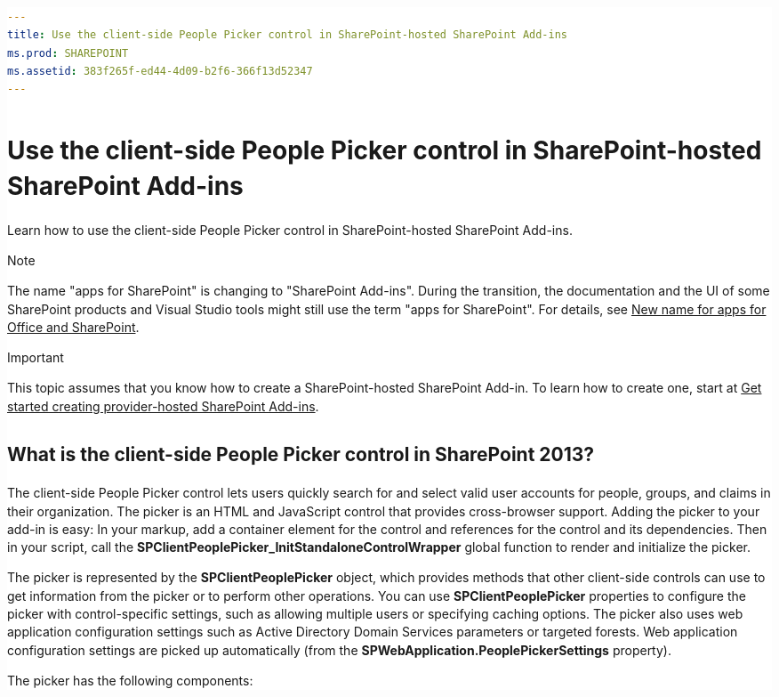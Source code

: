 ```yaml
---
title: Use the client-side People Picker control in SharePoint-hosted SharePoint Add-ins
ms.prod: SHAREPOINT
ms.assetid: 383f265f-ed44-4d09-b2f6-366f13d52347
---
```



# Use the client-side People Picker control in SharePoint-hosted SharePoint Add-ins
Learn how to use the client-side People Picker control in SharePoint-hosted SharePoint Add-ins.
> [!NOTE]
> The name "apps for SharePoint" is changing to "SharePoint Add-ins". During the transition, the documentation and the UI of some SharePoint products and Visual Studio tools might still use the term "apps for SharePoint". For details, see  [New name for apps for Office and SharePoint](new-name-for-apps-for-sharepoint.md#bk_newname). 
  
    
    


> [!IMPORTANT]
> This topic assumes that you know how to create a SharePoint-hosted SharePoint Add-in. To learn how to create one, start at  [Get started creating provider-hosted SharePoint Add-ins](get-started-creating-provider-hosted-sharepoint-add-ins.md). 
  
    
    


## What is the client-side People Picker control in SharePoint 2013?
<a name="bk_whatIs"> </a>

The client-side People Picker control lets users quickly search for and select valid user accounts for people, groups, and claims in their organization. The picker is an HTML and JavaScript control that provides cross-browser support. Adding the picker to your add-in is easy: In your markup, add a container element for the control and references for the control and its dependencies. Then in your script, call the **SPClientPeoplePicker_InitStandaloneControlWrapper** global function to render and initialize the picker.
  
    
    
The picker is represented by the **SPClientPeoplePicker** object, which provides methods that other client-side controls can use to get information from the picker or to perform other operations. You can use **SPClientPeoplePicker** properties to configure the picker with control-specific settings, such as allowing multiple users or specifying caching options. The picker also uses web application configuration settings such as Active Directory Domain Services parameters or targeted forests. Web application configuration settings are picked up automatically (from the **SPWebApplication.PeoplePickerSettings** property).
  
    
    
The picker has the following components:
  
    
    